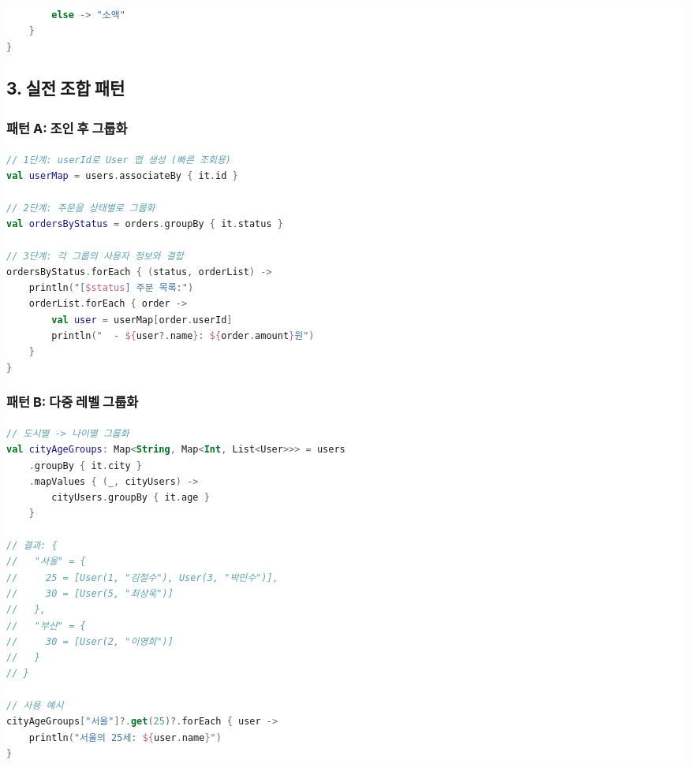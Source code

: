 ```kotlin
        else -> "소액"
    }
}
```

## 3. 실전 조합 패턴

### 패턴 A: 조인 후 그룹화

```kotlin
// 1단계: userId로 User 맵 생성 (빠른 조회용)
val userMap = users.associateBy { it.id }

// 2단계: 주문을 상태별로 그룹화
val ordersByStatus = orders.groupBy { it.status }

// 3단계: 각 그룹의 사용자 정보와 결합
ordersByStatus.forEach { (status, orderList) ->
    println("[$status] 주문 목록:")
    orderList.forEach { order ->
        val user = userMap[order.userId]
        println("  - ${user?.name}: ${order.amount}원")
    }
}
```

### 패턴 B: 다중 레벨 그룹화

```kotlin
// 도시별 -> 나이별 그룹화
val cityAgeGroups: Map<String, Map<Int, List<User>>> = users
    .groupBy { it.city }
    .mapValues { (_, cityUsers) ->
        cityUsers.groupBy { it.age }
    }

// 결과: {
//   "서울" = {
//     25 = [User(1, "김철수"), User(3, "박민수")],
//     30 = [User(5, "최상욱")]
//   },
//   "부산" = {
//     30 = [User(2, "이영희")]
//   }
// }

// 사용 예시
cityAgeGroups["서울"]?.get(25)?.forEach { user ->
    println("서울의 25세: ${user.name}")
}
```
